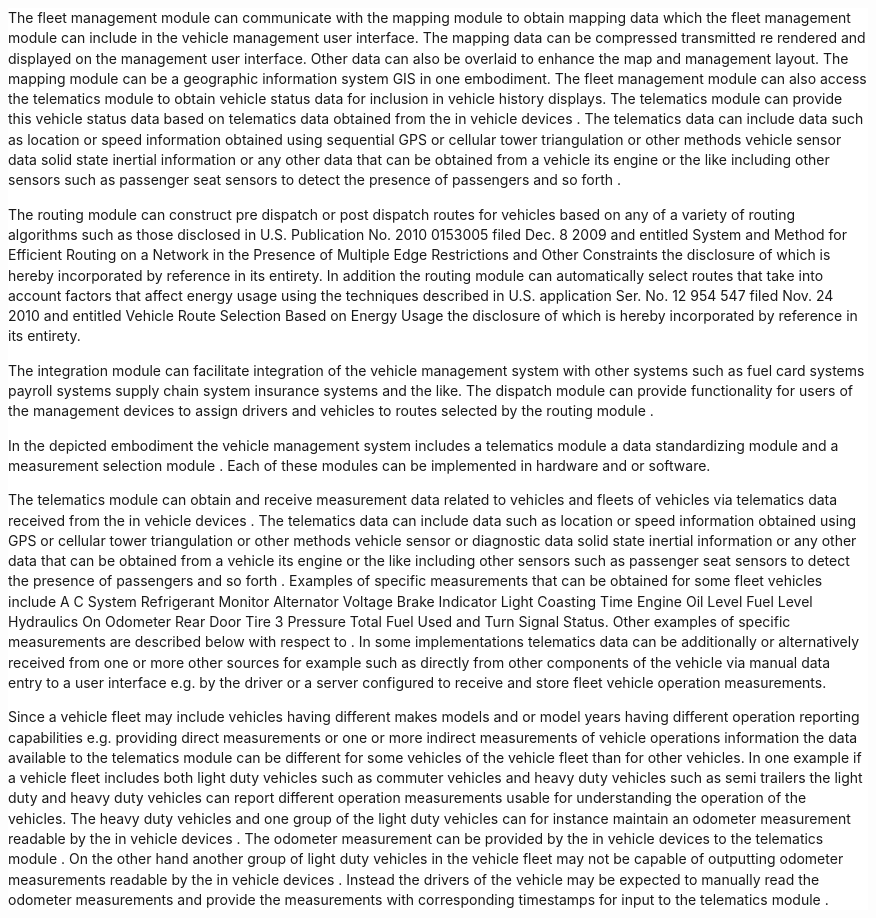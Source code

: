 The fleet management module can communicate with the mapping module to obtain mapping data which the fleet management module can include in the vehicle management user interface. The mapping data can be compressed transmitted re rendered and displayed on the management user interface. Other data can also be overlaid to enhance the map and management layout. The mapping module can be a geographic information system GIS in one embodiment. The fleet management module can also access the telematics module to obtain vehicle status data for inclusion in vehicle history displays. The telematics module can provide this vehicle status data based on telematics data obtained from the in vehicle devices . The telematics data can include data such as location or speed information obtained using sequential GPS or cellular tower triangulation or other methods vehicle sensor data solid state inertial information or any other data that can be obtained from a vehicle its engine or the like including other sensors such as passenger seat sensors to detect the presence of passengers and so forth .

The routing module can construct pre dispatch or post dispatch routes for vehicles based on any of a variety of routing algorithms such as those disclosed in U.S. Publication No. 2010 0153005 filed Dec. 8 2009 and entitled System and Method for Efficient Routing on a Network in the Presence of Multiple Edge Restrictions and Other Constraints the disclosure of which is hereby incorporated by reference in its entirety. In addition the routing module can automatically select routes that take into account factors that affect energy usage using the techniques described in U.S. application Ser. No. 12 954 547 filed Nov. 24 2010 and entitled Vehicle Route Selection Based on Energy Usage the disclosure of which is hereby incorporated by reference in its entirety.

The integration module can facilitate integration of the vehicle management system with other systems such as fuel card systems payroll systems supply chain system insurance systems and the like. The dispatch module can provide functionality for users of the management devices to assign drivers and vehicles to routes selected by the routing module .

In the depicted embodiment the vehicle management system includes a telematics module a data standardizing module and a measurement selection module . Each of these modules can be implemented in hardware and or software.

The telematics module can obtain and receive measurement data related to vehicles and fleets of vehicles via telematics data received from the in vehicle devices . The telematics data can include data such as location or speed information obtained using GPS or cellular tower triangulation or other methods vehicle sensor or diagnostic data solid state inertial information or any other data that can be obtained from a vehicle its engine or the like including other sensors such as passenger seat sensors to detect the presence of passengers and so forth . Examples of specific measurements that can be obtained for some fleet vehicles include A C System Refrigerant Monitor Alternator Voltage Brake Indicator Light Coasting Time Engine Oil Level Fuel Level Hydraulics On Odometer Rear Door Tire 3 Pressure Total Fuel Used and Turn Signal Status. Other examples of specific measurements are described below with respect to . In some implementations telematics data can be additionally or alternatively received from one or more other sources for example such as directly from other components of the vehicle via manual data entry to a user interface e.g. by the driver or a server configured to receive and store fleet vehicle operation measurements.

Since a vehicle fleet may include vehicles having different makes models and or model years having different operation reporting capabilities e.g. providing direct measurements or one or more indirect measurements of vehicle operations information the data available to the telematics module can be different for some vehicles of the vehicle fleet than for other vehicles. In one example if a vehicle fleet includes both light duty vehicles such as commuter vehicles and heavy duty vehicles such as semi trailers the light duty and heavy duty vehicles can report different operation measurements usable for understanding the operation of the vehicles. The heavy duty vehicles and one group of the light duty vehicles can for instance maintain an odometer measurement readable by the in vehicle devices . The odometer measurement can be provided by the in vehicle devices to the telematics module . On the other hand another group of light duty vehicles in the vehicle fleet may not be capable of outputting odometer measurements readable by the in vehicle devices . Instead the drivers of the vehicle may be expected to manually read the odometer measurements and provide the measurements with corresponding timestamps for input to the telematics module .
